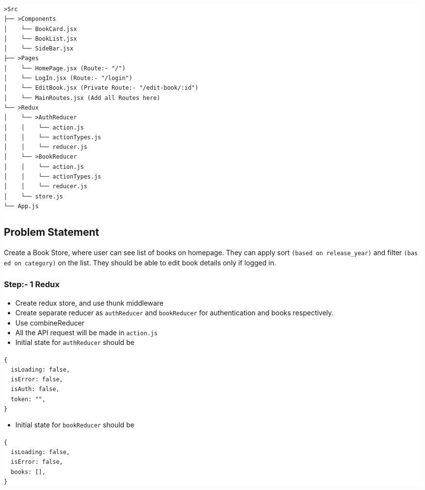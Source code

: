 ```
>Src
├── >Components
│    └── BookCard.jsx
│    └── BookList.jsx
│    └── SideBar.jsx
├── >Pages
│    └── HomePage.jsx (Route:- "/")
│    └── LogIn.jsx (Route:- "/login")
│    └── EditBook.jsx (Private Route:- "/edit-book/:id")
│    └── MainRoutes.jsx (Add all Routes here)
└── >Redux
│    └── >AuthReducer
│    │    └── action.js
│    │    └── actionTypes.js
│    │    └── reducer.js
│    └── >BookReducer
│    │    └── action.js
│    │    └── actionTypes.js
│    │    └── reducer.js
│    └── store.js
└── App.js
```

## Problem Statement

Create a Book Store, where user can see list of books on homepage. They can apply sort `(based on release_year)` and filter `(based on category)` on the list. They should be able to edit book details only if logged in.

### Step:- 1 Redux

- Create redux store, and use thunk middleware
- Create separate reducer as `authReducer` and `bookReducer` for authentication and books respectively.
- Use combineReducer
- All the API request will be made in `action.js`
- Initial state for `authReducer` should be

```
{
  isLoading: false,
  isError: false,
  isAuth: false,
  token: "",
}
```

- Initial state for `bookReducer` should be

```
{
  isLoading: false,
  isError: false,
  books: [],
}
```
